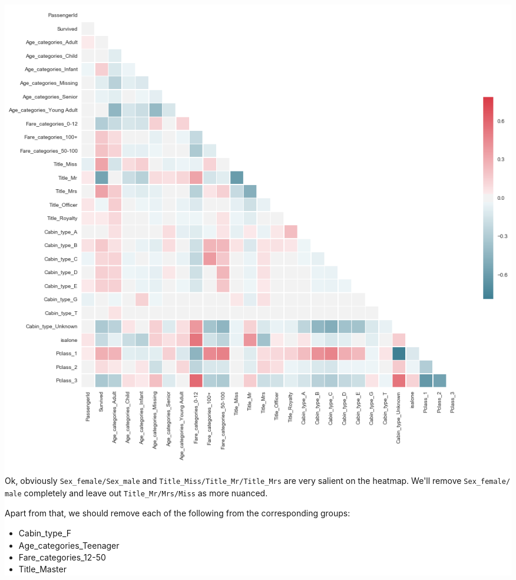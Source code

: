 ![png](/img/Kaggle_titanic_publish_files/Kaggle_titanic_publish_54_0.png)


Ok, obviously `Sex_female/Sex_male` and `Title_Miss/Title_Mr/Title_Mrs` are very salient on the heatmap. We'll remove `Sex_female/male` completely and leave out `Title_Mr/Mrs/Miss` as more nuanced.


Apart from that, we should remove each of the following from the corresponding groups:

- Cabin_type_F
- Age_categories_Teenager
- Fare_categories_12-50
- Title_Master

